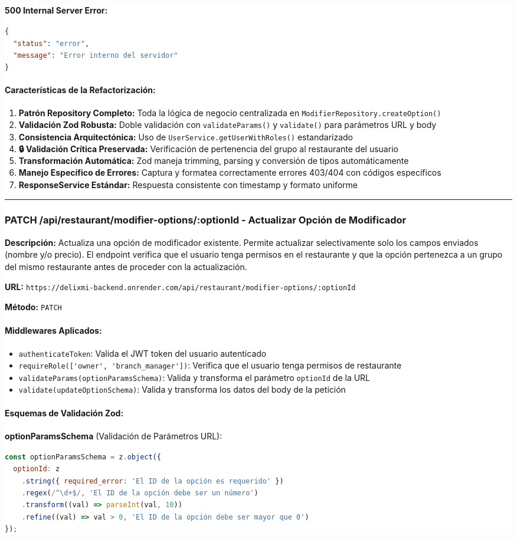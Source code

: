 **500 Internal Server Error:**
```json
{
  "status": "error",
  "message": "Error interno del servidor"
}
```

#### **Características de la Refactorización:**

1. **Patrón Repository Completo:** Toda la lógica de negocio centralizada en `ModifierRepository.createOption()`
2. **Validación Zod Robusta:** Doble validación con `validateParams()` y `validate()` para parámetros URL y body
3. **Consistencia Arquitectónica:** Uso de `UserService.getUserWithRoles()` estandarizado
4. **🔒 Validación Crítica Preservada:** Verificación de pertenencia del grupo al restaurante del usuario
5. **Transformación Automática:** Zod maneja trimming, parsing y conversión de tipos automáticamente
6. **Manejo Específico de Errores:** Captura y formatea correctamente errores 403/404 con códigos específicos
7. **ResponseService Estándar:** Respuesta consistente con timestamp y formato uniforme

---

### **PATCH /api/restaurant/modifier-options/:optionId** - Actualizar Opción de Modificador

**Descripción:** Actualiza una opción de modificador existente. Permite actualizar selectivamente solo los campos enviados (nombre y/o precio). El endpoint verifica que el usuario tenga permisos en el restaurante y que la opción pertenezca a un grupo del mismo restaurante antes de proceder con la actualización.

**URL:** `https://delixmi-backend.onrender.com/api/restaurant/modifier-options/:optionId`

**Método:** `PATCH`

#### **Middlewares Aplicados:**
- `authenticateToken`: Valida el JWT token del usuario autenticado
- `requireRole(['owner', 'branch_manager'])`: Verifica que el usuario tenga permisos de restaurante
- `validateParams(optionParamsSchema)`: Valida y transforma el parámetro `optionId` de la URL
- `validate(updateOptionSchema)`: Valida y transforma los datos del body de la petición

#### **Esquemas de Validación Zod:**

**optionParamsSchema** (Validación de Parámetros URL):
```javascript
const optionParamsSchema = z.object({
  optionId: z
    .string({ required_error: 'El ID de la opción es requerido' })
    .regex(/^\d+$/, 'El ID de la opción debe ser un número')
    .transform((val) => parseInt(val, 10))
    .refine((val) => val > 0, 'El ID de la opción debe ser mayor que 0')
});
```
